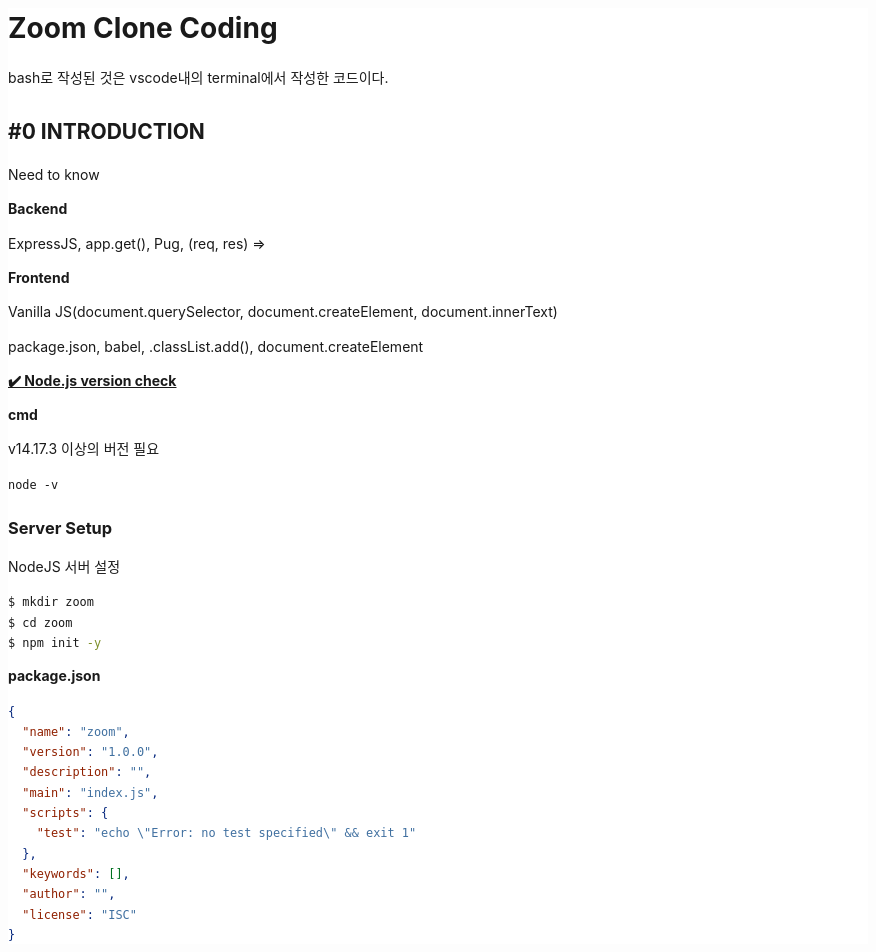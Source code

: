# Zoom Clone Coding

bash로 작성된 것은 vscode내의 terminal에서 작성한 코드이다.



## #0 INTRODUCTION

Need to know

**Backend**

ExpressJS, app.get(), Pug, (req, res) => 

**Frontend**

Vanilla JS(document.querySelector, document.createElement, document.innerText) 

package.json, babel, .classList.add(), document.createElement



**<u>:heavy_check_mark: Node.js version check</u>**

**cmd**

v14.17.3 이상의 버전 필요

```
node -v
```



### Server Setup

NodeJS 서버 설정

```bash
$ mkdir zoom
$ cd zoom
$ npm init -y
```



**package.json**

```json
{
  "name": "zoom",
  "version": "1.0.0",
  "description": "",
  "main": "index.js",
  "scripts": {
    "test": "echo \"Error: no test specified\" && exit 1"
  },
  "keywords": [],
  "author": "",
  "license": "ISC"
}
```

